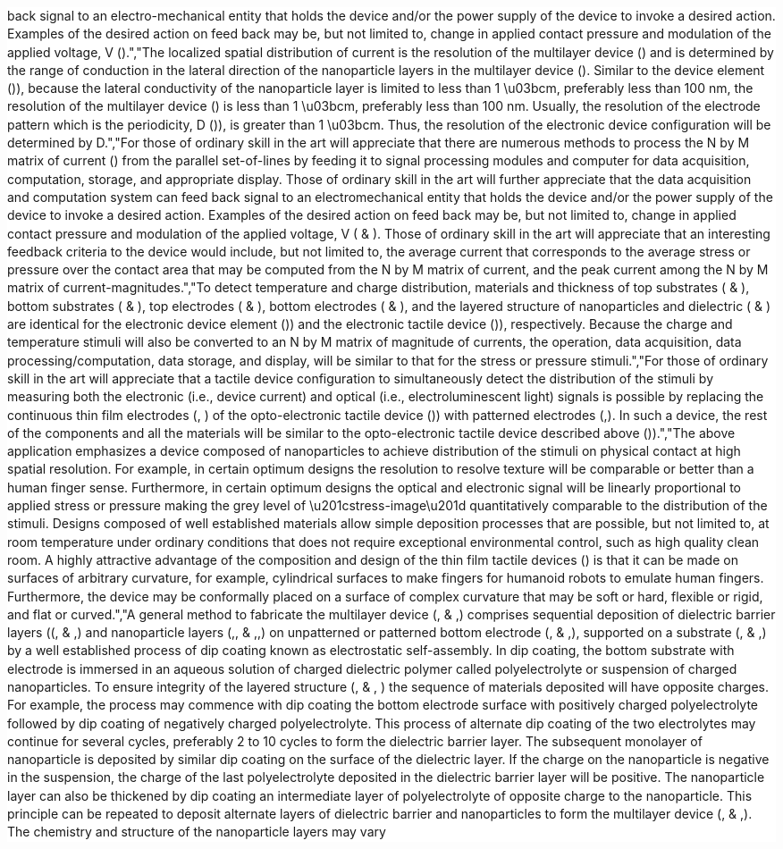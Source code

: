 back signal to an electro-mechanical entity that holds the device and\/or the power supply of the device to invoke a desired action. Examples of the desired action on feed back may be, but not limited to, change in applied contact pressure and modulation of the applied voltage, V ().","The localized spatial distribution of current is the resolution of the multilayer device () and is determined by the range of conduction in the lateral direction of the nanoparticle layers in the multilayer device (). Similar to the device element ()), because the lateral conductivity of the nanoparticle layer is limited to less than 1 \u03bcm, preferably less than 100 nm, the resolution of the multilayer device () is less than 1 \u03bcm, preferably less than 100 nm. Usually, the resolution of the electrode pattern which is the periodicity, D ()), is greater than 1 \u03bcm. Thus, the resolution of the electronic device configuration will be determined by D.","For those of ordinary skill in the art will appreciate that there are numerous methods to process the N by M matrix of current () from the parallel set-of-lines by feeding it to signal processing modules and computer for data acquisition, computation, storage, and appropriate display. Those of ordinary skill in the art will further appreciate that the data acquisition and computation system can feed back signal to an electromechanical entity that holds the device and\/or the power supply of the device to invoke a desired action. Examples of the desired action on feed back may be, but not limited to, change in applied contact pressure and modulation of the applied voltage, V ( & ). Those of ordinary skill in the art will appreciate that an interesting feedback criteria to the device would include, but not limited to, the average current that corresponds to the average stress or pressure over the contact area that may be computed from the N by M matrix of current, and the peak current among the N by M matrix of current-magnitudes.","To detect temperature and charge distribution, materials and thickness of top substrates ( & ), bottom substrates ( & ), top electrodes ( & ), bottom electrodes ( & ), and the layered structure of nanoparticles and dielectric ( & ) are identical for the electronic device element ()) and the electronic tactile device ()), respectively. Because the charge and temperature stimuli will also be converted to an N by M matrix of magnitude of currents, the operation, data acquisition, data processing\/computation, data storage, and display, will be similar to that for the stress or pressure stimuli.","For those of ordinary skill in the art will appreciate that a tactile device configuration to simultaneously detect the distribution of the stimuli by measuring both the electronic (i.e., device current) and optical (i.e., electroluminescent light) signals is possible by replacing the continuous thin film electrodes (, ) of the opto-electronic tactile device ()) with patterned electrodes (,). In such a device, the rest of the components and all the materials will be similar to the opto-electronic tactile device described above ()).","The above application emphasizes a device composed of nanoparticles to achieve distribution of the stimuli on physical contact at high spatial resolution. For example, in certain optimum designs the resolution to resolve texture will be comparable or better than a human finger sense. Furthermore, in certain optimum designs the optical and electronic signal will be linearly proportional to applied stress or pressure making the grey level of \u201cstress-image\u201d quantitatively comparable to the distribution of the stimuli. Designs composed of well established materials allow simple deposition processes that are possible, but not limited to, at room temperature under ordinary conditions that does not require exceptional environmental control, such as high quality clean room. A highly attractive advantage of the composition and design of the thin film tactile devices () is that it can be made on surfaces of arbitrary curvature, for example, cylindrical surfaces to make fingers for humanoid robots to emulate human fingers. Furthermore, the device may be conformally placed on a surface of complex curvature that may be soft or hard, flexible or rigid, and flat or curved.","A general method to fabricate the multilayer device (, & ,) comprises sequential deposition of dielectric barrier layers ((, & ,) and nanoparticle layers (,, & ,,) on unpatterned or patterned bottom electrode (, & ,), supported on a substrate (, & ,) by a well established process of dip coating known as electrostatic self-assembly. In dip coating, the bottom substrate with electrode is immersed in an aqueous solution of charged dielectric polymer called polyelectrolyte or suspension of charged nanoparticles. To ensure integrity of the layered structure (, & , ) the sequence of materials deposited will have opposite charges. For example, the process may commence with dip coating the bottom electrode surface with positively charged polyelectrolyte followed by dip coating of negatively charged polyelectrolyte. This process of alternate dip coating of the two electrolytes may continue for several cycles, preferably 2 to 10 cycles to form the dielectric barrier layer. The subsequent monolayer of nanoparticle is deposited by similar dip coating on the surface of the dielectric layer. If the charge on the nanoparticle is negative in the suspension, the charge of the last polyelectrolyte deposited in the dielectric barrier layer will be positive. The nanoparticle layer can also be thickened by dip coating an intermediate layer of polyelectrolyte of opposite charge to the nanoparticle. This principle can be repeated to deposit alternate layers of dielectric barrier and nanoparticles to form the multilayer device (, & ,). The chemistry and structure of the nanoparticle layers may vary